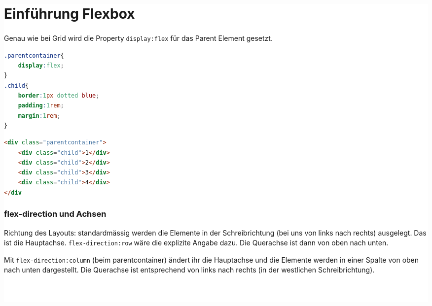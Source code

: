 

# Einführung Flexbox 
Genau wie bei Grid wird die Property `display:flex` für das Parent Element gesetzt.
```css
.parentcontainer{
    display:flex; 
}
.child{
    border:1px dotted blue;
    padding:1rem;
    margin:1rem;
}
```
```html
<div class="parentcontainer">
    <div class="child">1</div>
    <div class="child">2</div>
    <div class="child">3</div>
    <div class="child">4</div>
</div
```
### flex-direction und Achsen 
Richtung des Layouts: standardmässig werden die Elemente in der Schreibrichtung (bei uns von links nach rechts) ausgelegt. Das ist die Hauptachse. `flex-direction:row` wäre die explizite Angabe dazu. Die Querachse ist dann von oben nach unten.

Mit `flex-direction:column` (beim parentcontainer) ändert ihr die Hauptachse und die Elemente werden in einer Spalte von oben nach unten dargestellt. Die Querachse ist entsprechend von links nach rechts (in der westlichen Schreibrichtung).

<br/><br/>